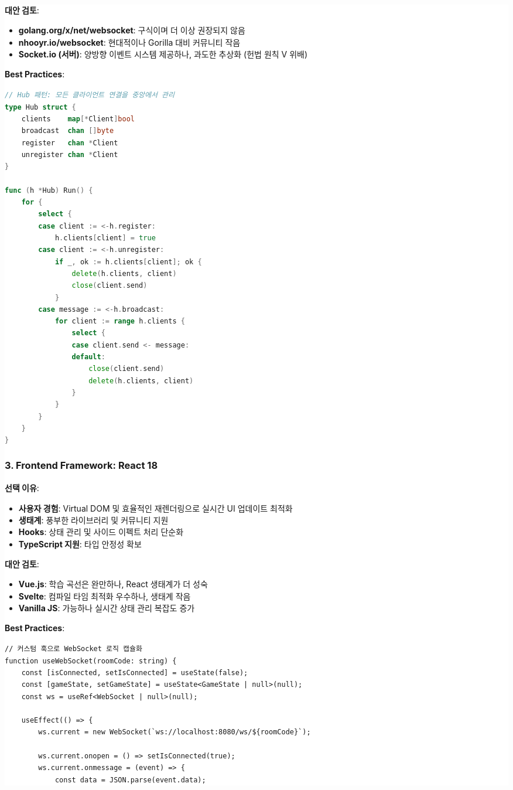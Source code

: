 **대안 검토**:
- **golang.org/x/net/websocket**: 구식이며 더 이상 권장되지 않음
- **nhooyr.io/websocket**: 현대적이나 Gorilla 대비 커뮤니티 작음
- **Socket.io (서버)**: 양방향 이벤트 시스템 제공하나, 과도한 추상화 (헌법 원칙 V 위배)

**Best Practices**:
```go
// Hub 패턴: 모든 클라이언트 연결을 중앙에서 관리
type Hub struct {
    clients    map[*Client]bool
    broadcast  chan []byte
    register   chan *Client
    unregister chan *Client
}

func (h *Hub) Run() {
    for {
        select {
        case client := <-h.register:
            h.clients[client] = true
        case client := <-h.unregister:
            if _, ok := h.clients[client]; ok {
                delete(h.clients, client)
                close(client.send)
            }
        case message := <-h.broadcast:
            for client := range h.clients {
                select {
                case client.send <- message:
                default:
                    close(client.send)
                    delete(h.clients, client)
                }
            }
        }
    }
}
```

### 3. Frontend Framework: React 18

**선택 이유**:
- **사용자 경험**: Virtual DOM 및 효율적인 재렌더링으로 실시간 UI 업데이트 최적화
- **생태계**: 풍부한 라이브러리 및 커뮤니티 지원
- **Hooks**: 상태 관리 및 사이드 이펙트 처리 단순화
- **TypeScript 지원**: 타입 안정성 확보

**대안 검토**:
- **Vue.js**: 학습 곡선은 완만하나, React 생태계가 더 성숙
- **Svelte**: 컴파일 타임 최적화 우수하나, 생태계 작음
- **Vanilla JS**: 가능하나 실시간 상태 관리 복잡도 증가

**Best Practices**:
```tsx
// 커스텀 훅으로 WebSocket 로직 캡슐화
function useWebSocket(roomCode: string) {
    const [isConnected, setIsConnected] = useState(false);
    const [gameState, setGameState] = useState<GameState | null>(null);
    const ws = useRef<WebSocket | null>(null);

    useEffect(() => {
        ws.current = new WebSocket(`ws://localhost:8080/ws/${roomCode}`);

        ws.current.onopen = () => setIsConnected(true);
        ws.current.onmessage = (event) => {
            const data = JSON.parse(event.data);
```